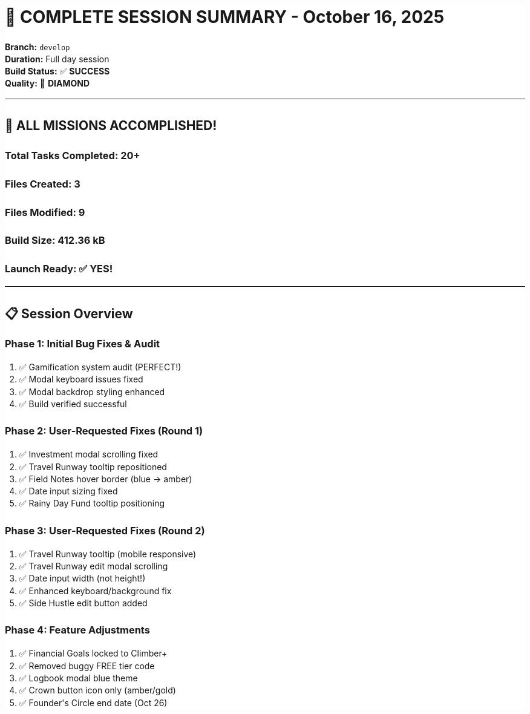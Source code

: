 # 🎊 COMPLETE SESSION SUMMARY - October 16, 2025

**Branch:** `develop`  
**Duration:** Full day session  
**Build Status:** ✅ **SUCCESS**  
**Quality:** 💎 **DIAMOND**

---

## 🎯 ALL MISSIONS ACCOMPLISHED!

### **Total Tasks Completed:** 20+
### **Files Created:** 3
### **Files Modified:** 9
### **Build Size:** 412.36 kB
### **Launch Ready:** ✅ **YES!**

---

## 📋 Session Overview

### **Phase 1: Initial Bug Fixes & Audit**
1. ✅ Gamification system audit (PERFECT!)
2. ✅ Modal keyboard issues fixed
3. ✅ Modal backdrop styling enhanced
4. ✅ Build verified successful

### **Phase 2: User-Requested Fixes (Round 1)**
1. ✅ Investment modal scrolling fixed
2. ✅ Travel Runway tooltip repositioned
3. ✅ Field Notes hover border (blue → amber)
4. ✅ Date input sizing fixed
5. ✅ Rainy Day Fund tooltip positioning

### **Phase 3: User-Requested Fixes (Round 2)**
1. ✅ Travel Runway tooltip (mobile responsive)
2. ✅ Travel Runway edit modal scrolling
3. ✅ Date input width (not height!)
4. ✅ Enhanced keyboard/background fix
5. ✅ Side Hustle edit button added

### **Phase 4: Feature Adjustments**
1. ✅ Financial Goals locked to Climber+
2. ✅ Removed buggy FREE tier code
3. ✅ Logbook modal blue theme
4. ✅ Crown button icon only (amber/gold)
5. ✅ Founder's Circle end date (Oct 26)
